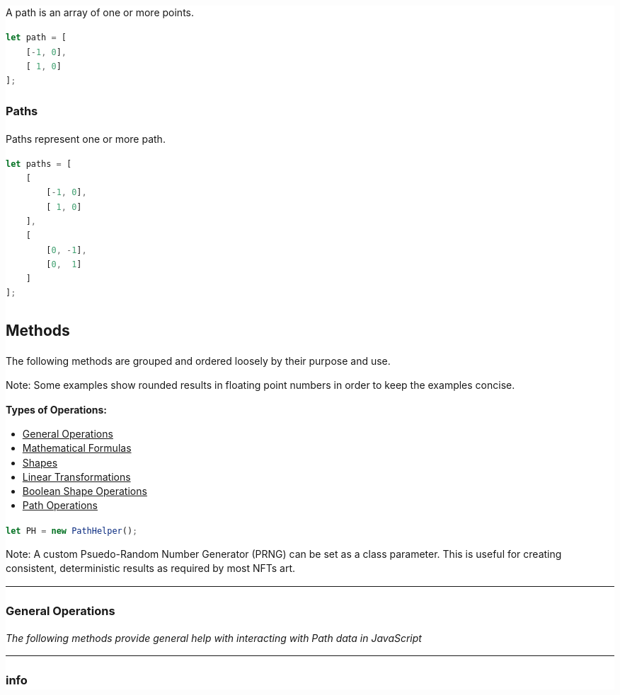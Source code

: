 A path is an array of one or more points.

```js
let path = [
    [-1, 0],
    [ 1, 0]
];
```

### Paths

Paths represent one or more path.

```js
let paths = [
    [
        [-1, 0],
        [ 1, 0]
    ],
    [
        [0, -1],
        [0,  1]
    ]
];
```

Methods
-------

The following methods are grouped and ordered loosely by their purpose and use.

Note: Some examples show rounded results in floating point numbers in order
to keep the examples concise.

**Types of Operations:**
 - [General Operations](#general-operations)
 - [Mathematical Formulas](#mathematical-formulas)
 - [Shapes](#shapes)
 - [Linear Transformations](#linear-transformations)
 - [Boolean Shape Operations](#boolean-shape-operations)
 - [Path Operations](#path-operations)

```js
let PH = new PathHelper();
```

Note: A custom Psuedo-Random Number Generator (PRNG) can be set as a class parameter.
This is useful for creating consistent, deterministic results as required by most NFTs art.

---------------------------------------------------------------------------------------
### General Operations
*The following methods provide general help with interacting with Path data in JavaScript*

---------------------------------------------------------------------------------------

### info
